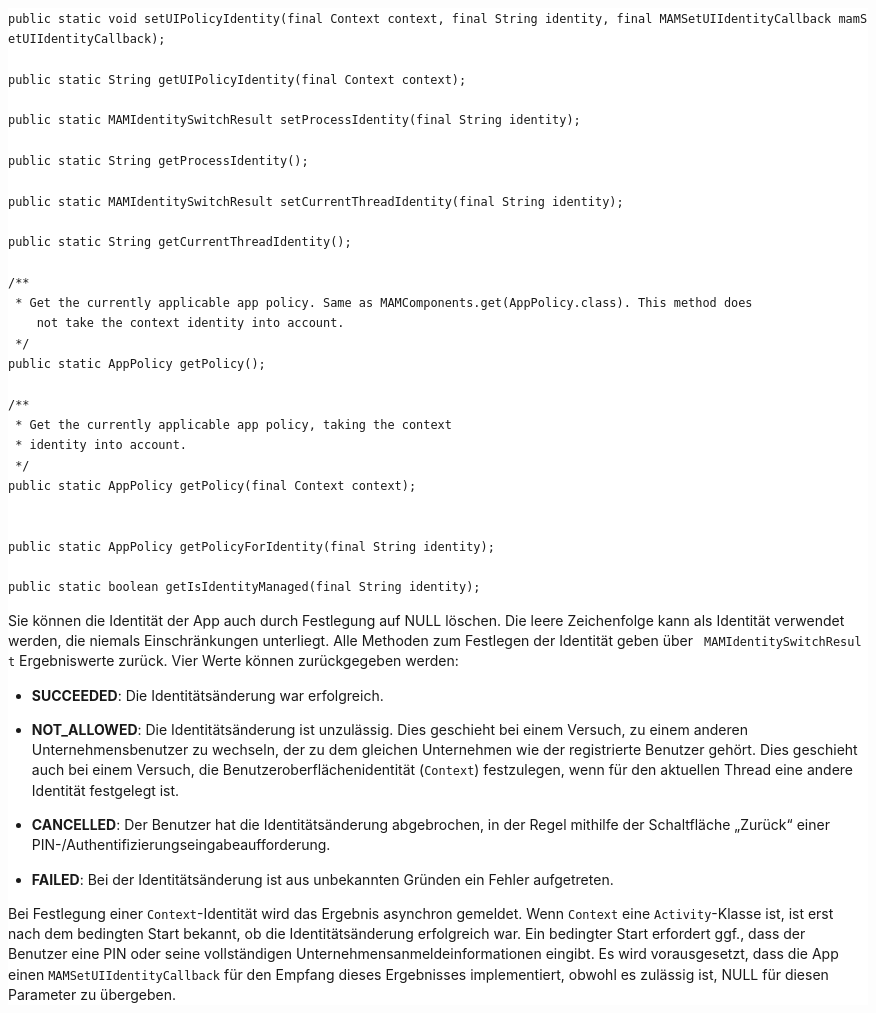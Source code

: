 ```
public static void setUIPolicyIdentity(final Context context, final String identity, final MAMSetUIIdentityCallback mamSetUIIdentityCallback);

public static String getUIPolicyIdentity(final Context context);

public static MAMIdentitySwitchResult setProcessIdentity(final String identity);

public static String getProcessIdentity();

public static MAMIdentitySwitchResult setCurrentThreadIdentity(final String identity);

public static String getCurrentThreadIdentity();

/**
 * Get the currently applicable app policy. Same as MAMComponents.get(AppPolicy.class). This method does
    not take the context identity into account.
 */
public static AppPolicy getPolicy();

/**
 * Get the currently applicable app policy, taking the context
 * identity into account.
 */
public static AppPolicy getPolicy(final Context context);


public static AppPolicy getPolicyForIdentity(final String identity);

public static boolean getIsIdentityManaged(final String identity);

```
Sie können die Identität der App auch durch Festlegung auf NULL löschen. Die leere Zeichenfolge kann als Identität verwendet werden, die niemals Einschränkungen unterliegt. Alle Methoden zum Festlegen der Identität geben über ``` MAMIdentitySwitchResult``` Ergebniswerte zurück. Vier Werte können zurückgegeben werden:

* **SUCCEEDED**: Die Identitätsänderung war erfolgreich.

* **NOT_ALLOWED**: Die Identitätsänderung ist unzulässig. Dies geschieht bei einem Versuch, zu einem anderen Unternehmensbenutzer zu wechseln, der zu dem gleichen Unternehmen wie der registrierte Benutzer gehört. Dies geschieht auch bei einem Versuch, die Benutzeroberflächenidentität (`Context`) festzulegen, wenn für den aktuellen Thread eine andere Identität festgelegt ist.

* **CANCELLED**: Der Benutzer hat die Identitätsänderung abgebrochen, in der Regel mithilfe der Schaltfläche „Zurück“ einer PIN-/Authentifizierungseingabeaufforderung.

* **FAILED**: Bei der Identitätsänderung ist aus unbekannten Gründen ein Fehler aufgetreten.

Bei Festlegung einer `Context`-Identität wird das Ergebnis asynchron gemeldet. Wenn `Context` eine `Activity`-Klasse ist, ist erst nach dem bedingten Start bekannt, ob die Identitätsänderung erfolgreich war. Ein bedingter Start erfordert ggf., dass der Benutzer eine PIN oder seine vollständigen Unternehmensanmeldeinformationen eingibt. Es wird vorausgesetzt, dass die App einen ```MAMSetUIIdentityCallback``` für den Empfang dieses Ergebnisses implementiert, obwohl es zulässig ist, NULL für diesen Parameter zu übergeben.
